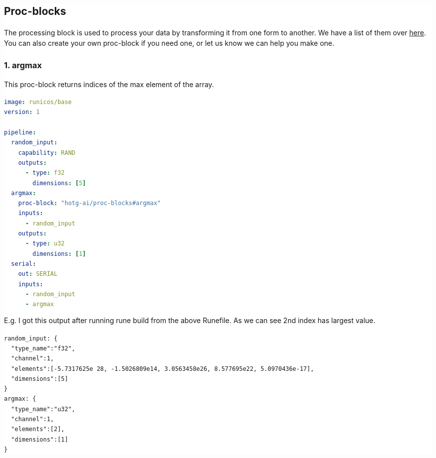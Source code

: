 ## Proc-blocks

The processing block is used to process your data by transforming it from one
form to another. We have a list of them over [here][proc-blocks]. You can also
create your own proc-block if you need one, or let us know we can help you make
one.

### 1. argmax

This proc-block returns indices of the max element of the array.

```yaml
image: runicos/base
version: 1

pipeline:
  random_input:
    capability: RAND
    outputs:
      - type: f32
        dimensions: [5]
  argmax:
    proc-block: "hotg-ai/proc-blocks#argmax"
    inputs:
      - random_input
    outputs:
      - type: u32
        dimensions: [1]
  serial:
    out: SERIAL
    inputs:
      - random_input
      - argmax
```

E.g. I got this output after running rune build from the above Runefile. As we
can see 2nd index has largest value.

```
random_input: {
  "type_name":"f32",
  "channel":1,
  "elements":[-5.7317625e 28, -1.5026809e14, 3.0563458e26, 8.577695e22, 5.0970436e-17],
  "dimensions":[5]
}
argmax: {
  "type_name":"u32",
  "channel":1,
  "elements":[2],
  "dimensions":[1]
}
```


[labels]: https://github.com/hotg-ai/tutorials/blob/16ac4c7f0c7e14435fe71dbad37a5534f15ea6dd/lessons/lesson-2/Runefile.yml#L38
[label-pb]: https://github.com/hotg-ai/proc-blocks/tree/master/label
[landmark]: https://tfhub.dev/google/on_device_vision/classifier/landmarks_classifier_north_america_V1/1
[proc-blocks]: https://github.com/hotg-ai/proc-blocks
[bert]: https://github.com/hotg-ai/test-runes/blob/d2fc9b83c8497f01420e505e81e85f9d7126bb11/nlp/bert/Runefile.yml#L48
[yamnet]: https://github.com/hotg-ai/test-runes/blob/d2fc9b83c8497f01420e505e81e85f9d7126bb11/audio/yamnet/Runefile.yml#L13
[audio-article]: https://tinyverse.substack.com/p/rune-ifying-audio-models
[microspeech]: https://github.com/hotg-ai/rune/blob/a0fa8563eadb9fd7254955e735671ff79e80824f/examples/microspeech/Runefile.yml#L15
[pb-in-ml]: https://tinyverse.substack.com/p/processing-blocks-in-a-machine-learning
[sine]: https://github.com/hotg-ai/rune/blob/a0fa8563eadb9fd7254955e735671ff79e80824f/examples/sine/Runefile.yml#L12
[microspeech-noise]: https://github.com/hotg-ai/rune/blob/a0fa8563eadb9fd7254955e735671ff79e80824f/examples/microspeech/Runefile.yml#L24
[gesture]: https://github.com/hotg-ai/rune/blob/a0fa8563eadb9fd7254955e735671ff79e80824f/examples/gesture/Runefile.yml#L16
[deep-lab]: https://github.com/hotg-ai/test-runes/blob/d2fc9b83c8497f01420e505e81e85f9d7126bb11/image/deep_labv3/Runefile.yml#L29
[bert-tokenizer]: https://github.com/hotg-ai/test-runes/blob/d2fc9b83c8497f01420e505e81e85f9d7126bb11/nlp/bert/Runefile.yml#L21
[bert-article]: https://tinyverse.substack.com/p/runebert-nlp-on-the-edge